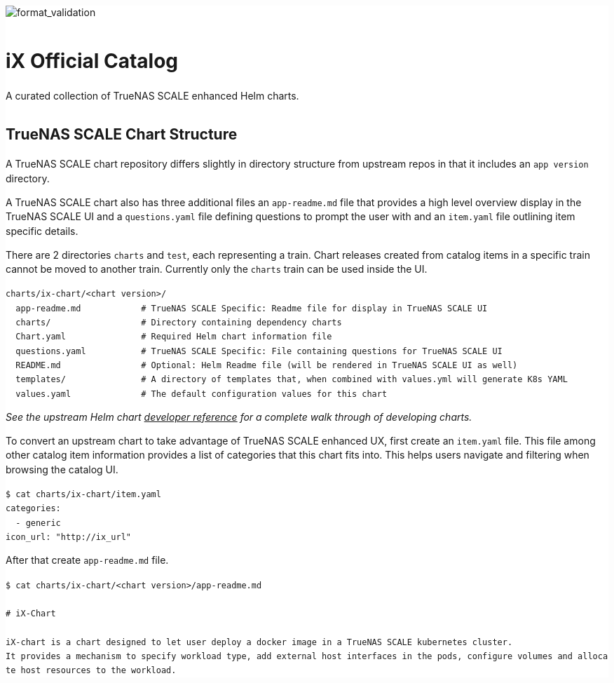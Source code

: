 ![format_validation](https://github.com/kmoore134/charts/workflows/format_validation/badge.svg)

# iX Official Catalog

A curated collection of TrueNAS SCALE enhanced Helm charts.

## TrueNAS SCALE Chart Structure

A TrueNAS SCALE chart repository differs slightly in directory structure from upstream repos in that it includes an `app version` directory.

A TrueNAS SCALE chart also has three additional files an `app-readme.md` file that provides a high level overview display in the TrueNAS SCALE UI and a `questions.yaml` file defining questions to prompt the user with and an `item.yaml` file outlining item specific details. 

There are 2 directories `charts` and `test`, each representing a train. Chart releases created from catalog items in a specific train cannot be moved to another train. Currently only the `charts` train can be used inside the UI.

```
charts/ix-chart/<chart version>/
  app-readme.md            # TrueNAS SCALE Specific: Readme file for display in TrueNAS SCALE UI
  charts/                  # Directory containing dependency charts
  Chart.yaml               # Required Helm chart information file
  questions.yaml           # TrueNAS SCALE Specific: File containing questions for TrueNAS SCALE UI
  README.md                # Optional: Helm Readme file (will be rendered in TrueNAS SCALE UI as well)
  templates/               # A directory of templates that, when combined with values.yml will generate K8s YAML
  values.yaml              # The default configuration values for this chart
```
*See the upstream Helm chart [developer reference](https://helm.sh/docs/topics/chart_template_guide/) for a complete walk through of developing charts.*

To convert an upstream chart to take advantage of TrueNAS SCALE enhanced UX, first create an `item.yaml` file.
This file among other catalog item information provides a list of categories that this chart fits into. This helps users navigate and filtering when browsing the catalog UI.

```
$ cat charts/ix-chart/item.yaml
categories:
  - generic
icon_url: "http://ix_url"
```

After that create `app-readme.md` file.

```
$ cat charts/ix-chart/<chart version>/app-readme.md

# iX-Chart

iX-chart is a chart designed to let user deploy a docker image in a TrueNAS SCALE kubernetes cluster.
It provides a mechanism to specify workload type, add external host interfaces in the pods, configure volumes and allocate host resources to the workload.
```
